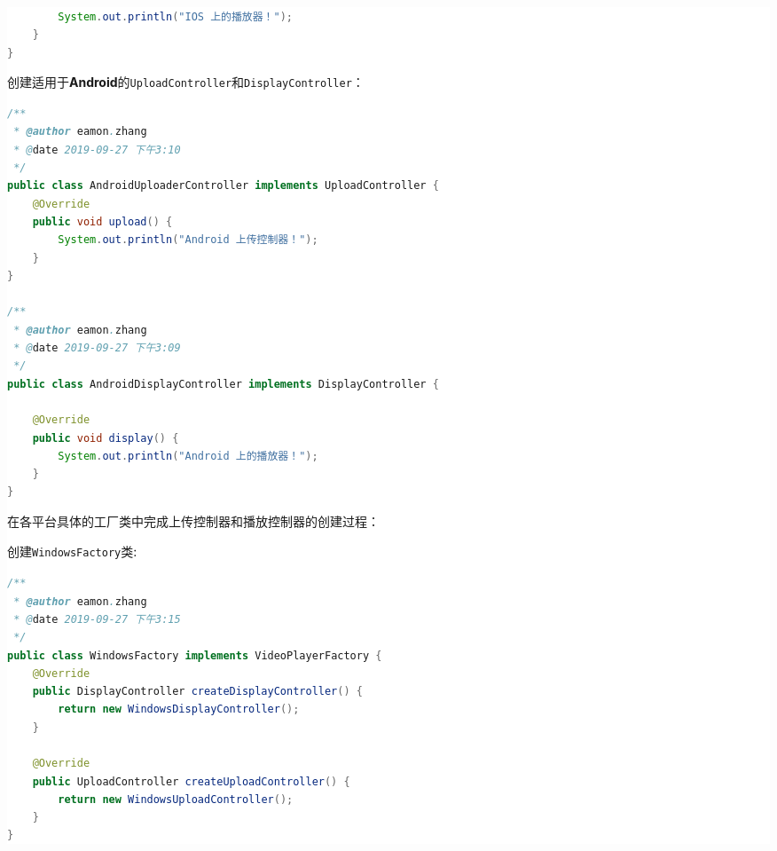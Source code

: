 ```java
        System.out.println("IOS 上的播放器！");
    }
}
```

创建适用于**Android**的`UploadController`和`DisplayController`：

```java
/**
 * @author eamon.zhang
 * @date 2019-09-27 下午3:10
 */
public class AndroidUploaderController implements UploadController {
    @Override
    public void upload() {
        System.out.println("Android 上传控制器！");
    }
}

/**
 * @author eamon.zhang
 * @date 2019-09-27 下午3:09
 */
public class AndroidDisplayController implements DisplayController {

    @Override
    public void display() {
        System.out.println("Android 上的播放器！");
    }
}
```

在各平台具体的工厂类中完成上传控制器和播放控制器的创建过程：

创建`WindowsFactory`类:

```java
/**
 * @author eamon.zhang
 * @date 2019-09-27 下午3:15
 */
public class WindowsFactory implements VideoPlayerFactory {
    @Override
    public DisplayController createDisplayController() {
        return new WindowsDisplayController();
    }

    @Override
    public UploadController createUploadController() {
        return new WindowsUploadController();
    }
}
```
